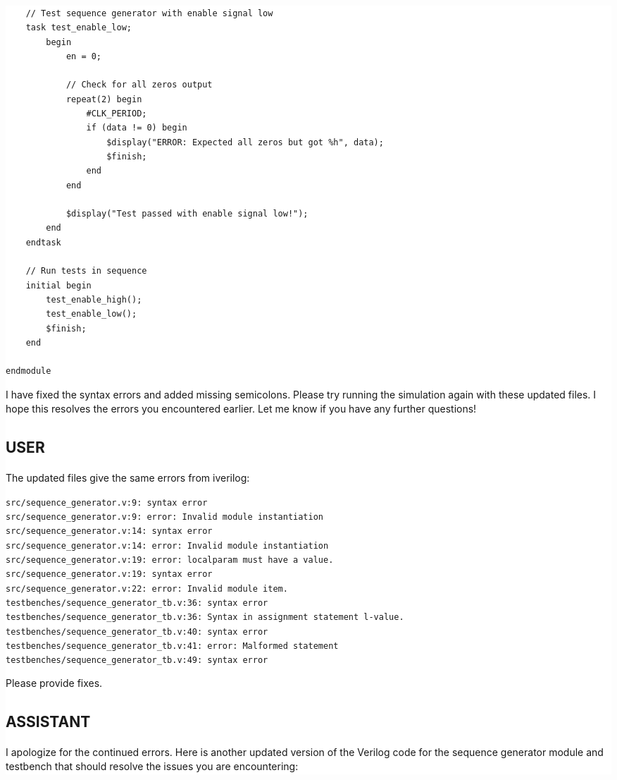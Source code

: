 ```
    // Test sequence generator with enable signal low
    task test_enable_low;
        begin
            en = 0;

            // Check for all zeros output
            repeat(2) begin
                #CLK_PERIOD;
                if (data != 0) begin
                    $display("ERROR: Expected all zeros but got %h", data);
                    $finish;
                end
            end

            $display("Test passed with enable signal low!");
        end
    endtask

    // Run tests in sequence
    initial begin
        test_enable_high();
        test_enable_low();
        $finish;
    end

endmodule
```

I have fixed the syntax errors and added missing semicolons. Please try running the simulation again with these updated files. I hope this resolves the errors you encountered earlier. Let me know if you have any further questions!

## USER
The updated files give the same errors from iverilog:
```
src/sequence_generator.v:9: syntax error
src/sequence_generator.v:9: error: Invalid module instantiation
src/sequence_generator.v:14: syntax error
src/sequence_generator.v:14: error: Invalid module instantiation
src/sequence_generator.v:19: error: localparam must have a value.
src/sequence_generator.v:19: syntax error
src/sequence_generator.v:22: error: Invalid module item.
testbenches/sequence_generator_tb.v:36: syntax error
testbenches/sequence_generator_tb.v:36: Syntax in assignment statement l-value.
testbenches/sequence_generator_tb.v:40: syntax error
testbenches/sequence_generator_tb.v:41: error: Malformed statement
testbenches/sequence_generator_tb.v:49: syntax error
```
Please provide fixes.

## ASSISTANT
I apologize for the continued errors. Here is another updated version of the Verilog code for the sequence generator module and testbench that should resolve the issues you are encountering:
